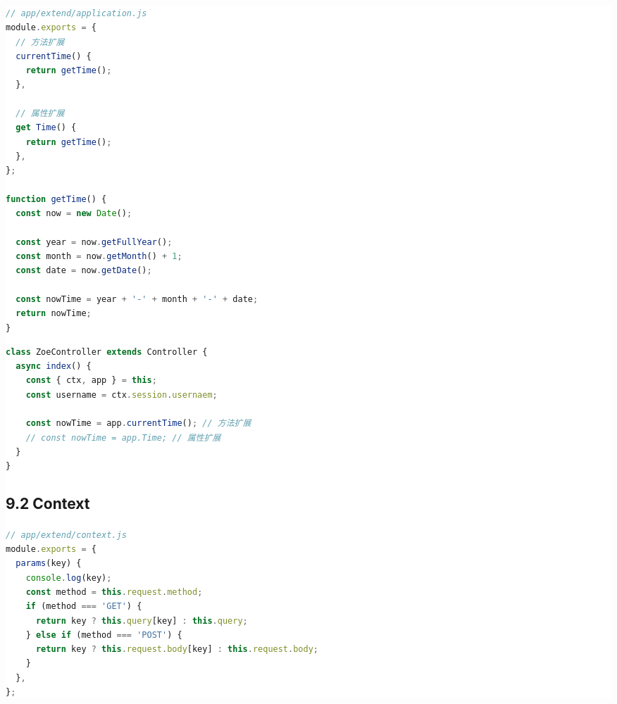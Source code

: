```js
// app/extend/application.js
module.exports = {
  // 方法扩展
  currentTime() {
    return getTime();
  },
  
  // 属性扩展
  get Time() {
    return getTime();
  },
};

function getTime() {
  const now = new Date();

  const year = now.getFullYear();
  const month = now.getMonth() + 1;
  const date = now.getDate();

  const nowTime = year + '-' + month + '-' + date;
  return nowTime;
}

```

```js
class ZoeController extends Controller {
  async index() {
    const { ctx, app } = this;
    const username = ctx.session.usernaem;
    
    const nowTime = app.currentTime(); // 方法扩展
    // const nowTime = app.Time; // 属性扩展
  }
}
```



## 9.2 Context

```js
// app/extend/context.js
module.exports = {
  params(key) {
    console.log(key);
    const method = this.request.method;
    if (method === 'GET') {
      return key ? this.query[key] : this.query;
    } else if (method === 'POST') {
      return key ? this.request.body[key] : this.request.body;
    }
  },
};
```
